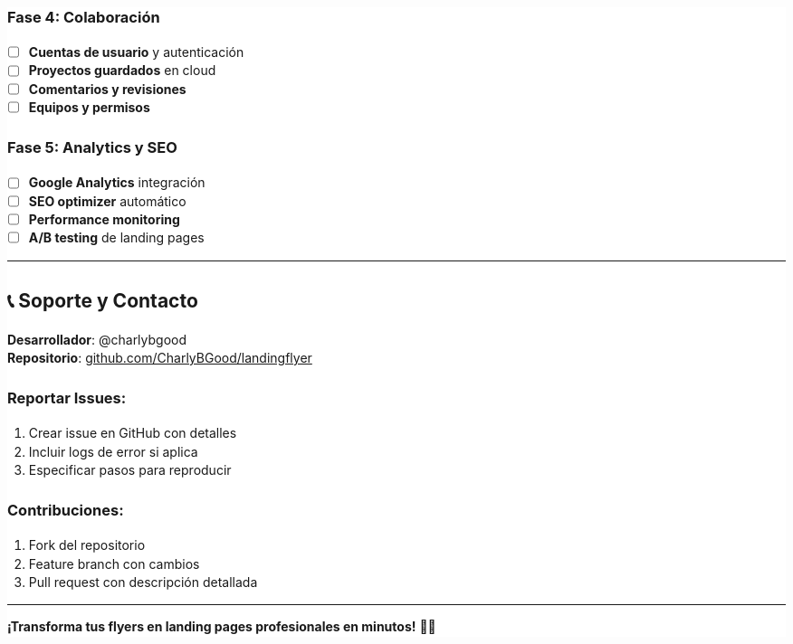 ### **Fase 4: Colaboración**
- [ ] **Cuentas de usuario** y autenticación
- [ ] **Proyectos guardados** en cloud
- [ ] **Comentarios y revisiones**
- [ ] **Equipos y permisos**

### **Fase 5: Analytics y SEO**
- [ ] **Google Analytics** integración
- [ ] **SEO optimizer** automático
- [ ] **Performance monitoring**
- [ ] **A/B testing** de landing pages

---

## 📞 Soporte y Contacto

**Desarrollador**: @charlybgood  
**Repositorio**: [github.com/CharlyBGood/landingflyer](https://github.com/CharlyBGood/landingflyer)

### **Reportar Issues**:
1. Crear issue en GitHub con detalles
2. Incluir logs de error si aplica
3. Especificar pasos para reproducir

### **Contribuciones**:
1. Fork del repositorio
2. Feature branch con cambios
3. Pull request con descripción detallada

---

**¡Transforma tus flyers en landing pages profesionales en minutos!** 🎨✨
